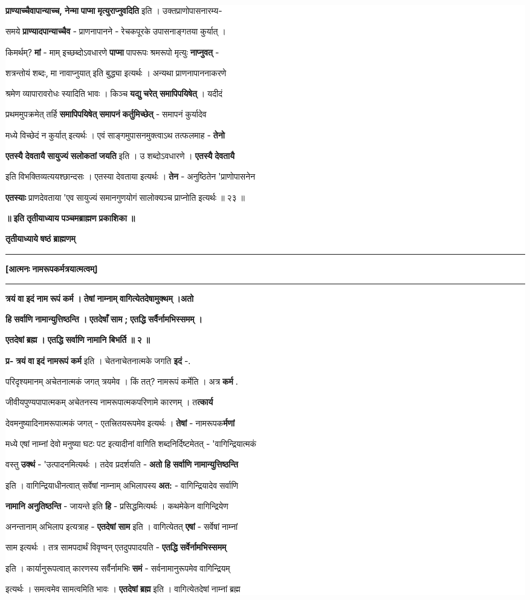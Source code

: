 **प्राण्याच्चैवापान्याच्च,** **नेन्मा** **पाप्मा** **मृत्युराप्नुवदिति** इति । उक्तप्राणोपासनारम्य-

समये **प्राण्यादपान्याच्चैव** - प्राणनापानने - रेचकपूरके उपासनाङ्गतया कुर्यात् ।

किमर्थम्? **मां** - माम् इच्छब्दोऽवधारणे **पाप्मा** पापरूपः श्रमरूपो मृत्युः **नाप्नुवत्** -

शत्रन्तोयं शब्दः, मा नावाप्नुयात् इति बुद्ध्या इत्यर्थः । अन्यथा प्राणनापाननाकरणे

श्रमेण व्यापारावरोधः स्यादिति भावः । किञ्च **यद्यु** **चरेत्** **समापिपयिषेत्** । यदीदं

प्रथममुपक्रमेत् तर्हि **समापिपयिषेत्** **समापनं** **कर्तुमिच्छेत्** - समापनं कुर्यादेव

मध्ये विच्छेदं न कुर्यात् इत्यर्थः । एवं साङ्गमुपासनमुक्त्वाऽथ तत्फलमाह - **तेनो**

**एतस्यै** **देवतायै** **सायुज्यं** **सलोकतां** **जयति** इति । उ शब्दोऽवधारणे । **एतस्यै** **देवतायै**

इति विभक्तिव्यत्ययश्छान्दसः । एतस्या देवताया इत्यर्थः । **तेन** - अनुष्ठितेन 'प्राणोपासनेन

**एतस्याः** प्राणदेवताया 'एव सायुज्यं समानगुणयोगं सालोक्यञ्च प्राप्नोति इत्यर्थः ॥ २३ ॥

**॥** **इति** **तृतीयाध्याय** **पञ्चमब्राह्मण** **प्रकाशिका** **॥**

**तृतीयाध्याये** **षष्ठं** **ब्राह्मणम्**

****

**\[आत्मनः** **नामरूपकर्मत्रयात्मत्वम्\]**

****

**त्रयं** **वा** **इदं** **नाम** **रूपं** **कर्म** **।** **तेषां** **नाम्नाम्** **वागित्येतदेषामुक्थम्** **।अतो**

**हि** **सर्वाणि** **नामान्युत्तिष्ठन्ति** **।** **एतदेषाँ** **साम** **;** **एतद्धि** **सर्वैर्नामभिस्समम्** **।**

**एतदेषां** **ब्रह्म** **।** **एतद्धि** **सर्वाणि** **नामानि** **बिभर्ति** **॥** **२** **॥**

**प्र-** **त्रयं** **वा** **इदं** **नामरूपं** **कर्म** इति । चेतनाचेतनात्मके जगति **इदं** -.

परिदृश्यमानम् अचेतनात्मकं जगत् त्रयमेव । किं तत्? नामरूपं कर्मेति । अत्र **कर्म** .

जीवीयपुण्यपापात्मकम् अचेतनस्य नामरूपात्मकपरिणामे कारणम् । त**त्कार्य**

देवमनुष्यादिनामरूपात्मकं जगत् - एतत्त्रितयरूपमेव इत्यर्थः । **तेषां** - नामरूपक**र्मणां**

मध्ये एषां नाम्नां देवो मनुष्या घटः पट इत्यादीनां वागिति शब्दनिर्दिष्टमेतत् - 'वागिन्द्रियात्मकं

वस्तु **उक्थं** - 'उत्पादनमित्यर्थः । तदेव प्रदर्शयति - **अतो** **हि** **सर्वाणि** **नामान्युत्तिष्ठन्ति**

इति । वागिन्द्रियाधीनत्वात् सर्वेषां नाम्नाम् अभिलापस्य **अत:** - वागिन्द्रियादेव सर्वाणि

**नामानि** **अनुतिष्ठन्ति** - जायन्ते इति **हि** - प्रसिद्धमित्यर्थः । कथमेकेन वागिन्द्रियेण

अनन्तानाम् अभिलाप इत्यत्राह - **एतदेषां** **साम** इति । वागित्येतत् **एषां** - सर्वेषां नाम्नां

साम इत्यर्थः । तत्र सामपदार्थं विवृण्वन् एतदुपपादयति - **एतद्धि** **सर्वेर्नामभिस्समम्**

इति । कार्यानुरूपत्वात् कारणस्य सर्वैर्नामभिः **समं** - सर्वनामानुरूपमेव वागिन्द्रियम्

इत्यर्थः । समत्वमेव सामत्वमिति भावः । **एतदेषां** **ब्रह्म** इति । वागित्येतदेषां नाम्नां ब्रह्म
